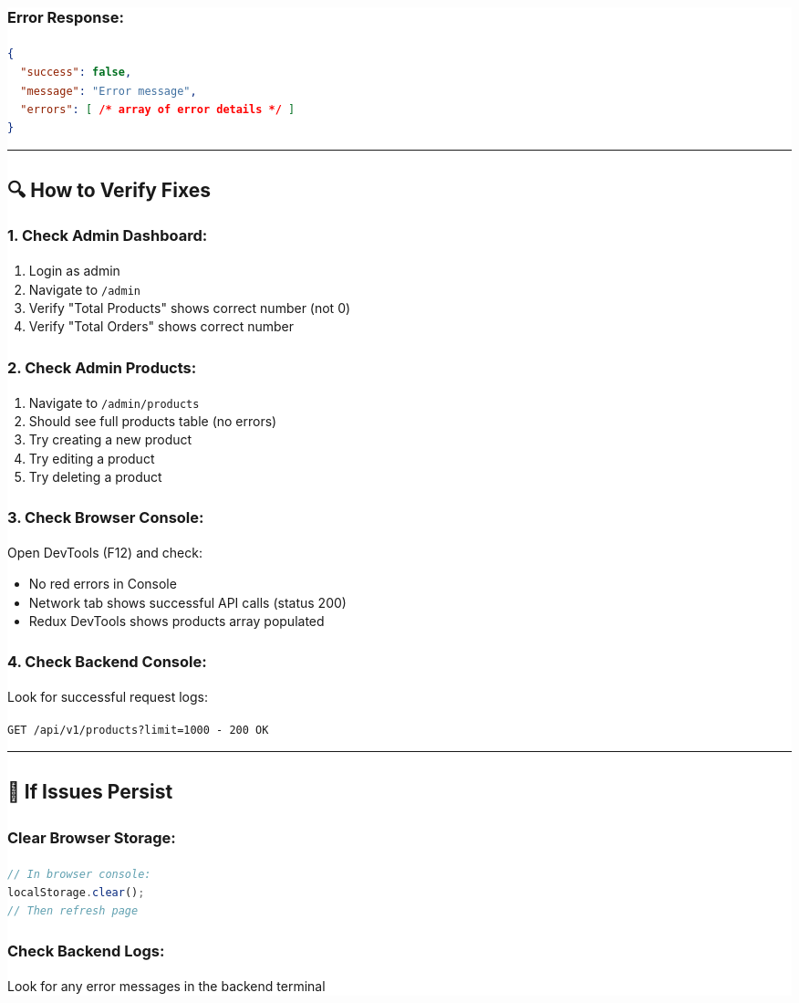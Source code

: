 ### Error Response:
```json
{
  "success": false,
  "message": "Error message",
  "errors": [ /* array of error details */ ]
}
```

---

## 🔍 How to Verify Fixes

### 1. Check Admin Dashboard:
1. Login as admin
2. Navigate to `/admin`
3. Verify "Total Products" shows correct number (not 0)
4. Verify "Total Orders" shows correct number

### 2. Check Admin Products:
1. Navigate to `/admin/products`
2. Should see full products table (no errors)
3. Try creating a new product
4. Try editing a product
5. Try deleting a product

### 3. Check Browser Console:
Open DevTools (F12) and check:
- No red errors in Console
- Network tab shows successful API calls (status 200)
- Redux DevTools shows products array populated

### 4. Check Backend Console:
Look for successful request logs:
```
GET /api/v1/products?limit=1000 - 200 OK
```

---

## 🐛 If Issues Persist

### Clear Browser Storage:
```javascript
// In browser console:
localStorage.clear();
// Then refresh page
```

### Check Backend Logs:
Look for any error messages in the backend terminal
